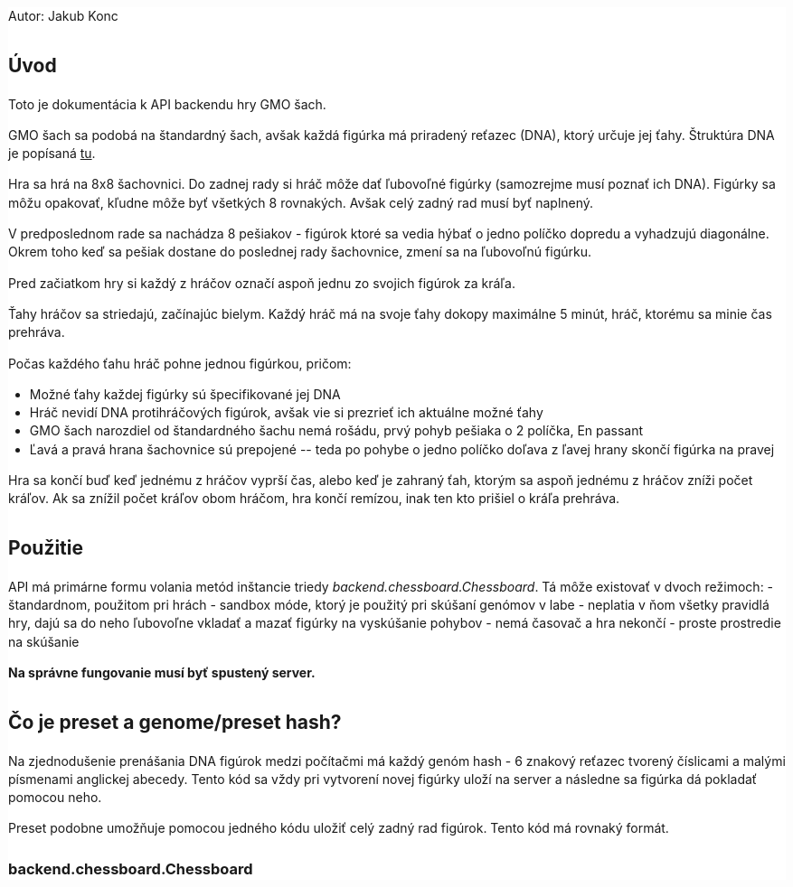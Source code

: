 Autor: Jakub Konc

## Úvod

Toto je dokumentácia k API backendu hry GMO šach. 

GMO šach sa podobá na štandardný šach, avšak každá figúrka má priradený reťazec (DNA), ktorý určuje jej ťahy. Štruktúra DNA je popísaná [tu](../genome_format.md).

Hra sa hrá na 8x8 šachovnici. Do zadnej rady si hráč môže dať ľubovoľné figúrky (samozrejme musí poznať ich DNA). Figúrky sa môžu opakovať, kľudne môže byť všetkých 8 rovnakých. Avšak celý zadný rad musí byť naplnený.

V predposlednom rade sa nachádza 8 pešiakov - figúrok ktoré sa vedia hýbať o jedno políčko dopredu a vyhadzujú diagonálne. Okrem toho keď sa pešiak dostane do poslednej rady šachovnice, zmení sa na ľubovoľnú figúrku.

Pred začiatkom hry si každý z hráčov označí aspoň jednu zo svojich figúrok za kráľa.

Ťahy hráčov sa striedajú, začínajúc bielym. Každý hráč má na svoje ťahy dokopy maximálne 5 minút, hráč, ktorému sa minie čas prehráva.

Počas každého ťahu hráč pohne jednou figúrkou, pričom:
- Možné ťahy každej figúrky sú špecifikované jej DNA
- Hráč nevidí DNA protihráčových figúrok, avšak vie si prezrieť ich aktuálne možné ťahy
- GMO šach narozdiel od štandardného šachu nemá rošádu, prvý pohyb pešiaka o 2 políčka, En passant
- Ľavá a pravá hrana šachovnice sú prepojené -- teda po pohybe o jedno políčko doľava z ľavej hrany skončí figúrka na pravej

Hra sa končí buď keď jednému z hráčov vyprší čas, alebo keď je zahraný ťah, ktorým sa aspoň jednému z hráčov zníži počet kráľov. Ak sa znížil počet kráľov obom hráčom, hra končí remízou, inak ten kto prišiel o kráľa prehráva.

## Použitie

API má primárne formu volania metód inštancie triedy *backend.chessboard.Chessboard*. Tá môže existovať v dvoch režimoch:
    - štandardnom, použitom pri hrách
    - sandbox móde, ktorý je použitý pri skúšaní genómov v labe
      - neplatia v ňom všetky pravidlá hry, dajú sa do neho ľubovoľne vkladať a mazať figúrky na vyskúšanie pohybov
      - nemá časovač a hra nekončí - proste prostredie na skúšanie

**Na správne fungovanie musí byť spustený server.**

## Čo je preset a genome/preset hash?

Na zjednodušenie prenášania DNA figúrok medzi počítačmi má každý genóm hash - 6 znakový reťazec tvorený číslicami a malými písmenami anglickej abecedy. Tento kód sa vždy pri vytvorení novej figúrky uloží na server a následne sa figúrka dá pokladať pomocou neho.

Preset podobne umožňuje pomocou jedného kódu uložiť celý zadný rad figúrok. Tento kód má rovnaký formát.

### backend.chessboard.Chessboard
